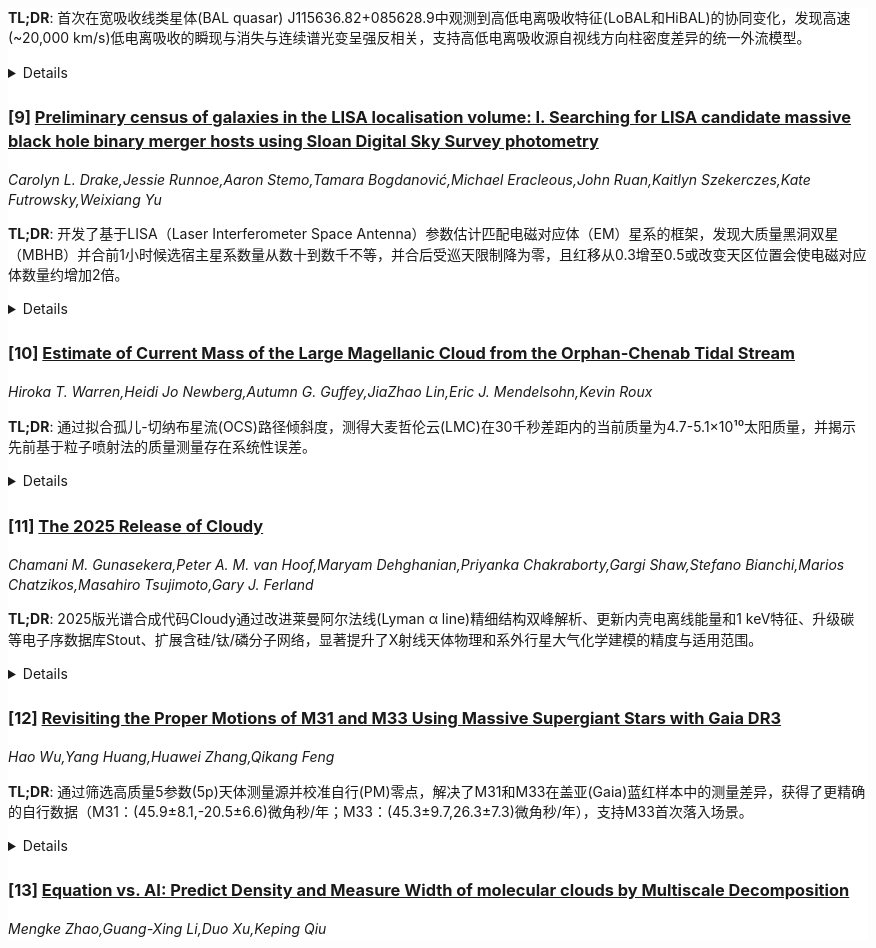 **TL;DR**: 首次在宽吸收线类星体(BAL quasar) J115636.82+085628.9中观测到高低电离吸收特征(LoBAL和HiBAL)的协同变化，发现高速(~20,000 km/s)低电离吸收的瞬现与消失与连续谱光变呈强反相关，支持高低电离吸收源自视线方向柱密度差异的统一外流模型。


<details><summary>Details</summary></details>

### [9] [Preliminary census of galaxies in the LISA localisation volume: I. Searching for LISA candidate massive black hole binary merger hosts using Sloan Digital Sky Survey photometry](https://arxiv.org/abs/2508.01069)
*Carolyn L. Drake,Jessie Runnoe,Aaron Stemo,Tamara Bogdanović,Michael Eracleous,John Ruan,Kaitlyn Szekerczes,Kate Futrowsky,Weixiang Yu*

**TL;DR**: 开发了基于LISA（Laser Interferometer Space Antenna）参数估计匹配电磁对应体（EM）星系的框架，发现大质量黑洞双星（MBHB）并合前1小时候选宿主星系数量从数十到数千不等，并合后受巡天限制降为零，且红移从0.3增至0.5或改变天区位置会使电磁对应体数量约增加2倍。


<details><summary>Details</summary></details>

### [10] [Estimate of Current Mass of the Large Magellanic Cloud from the Orphan-Chenab Tidal Stream](https://arxiv.org/abs/2508.01086)
*Hiroka T. Warren,Heidi Jo Newberg,Autumn G. Guffey,JiaZhao Lin,Eric J. Mendelsohn,Kevin Roux*

**TL;DR**: 通过拟合孤儿-切纳布星流(OCS)路径倾斜度，测得大麦哲伦云(LMC)在30千秒差距内的当前质量为4.7-5.1×10¹⁰太阳质量，并揭示先前基于粒子喷射法的质量测量存在系统性误差。


<details><summary>Details</summary></details>

### [11] [The 2025 Release of Cloudy](https://arxiv.org/abs/2508.01102)
*Chamani M. Gunasekera,Peter A. M. van Hoof,Maryam Dehghanian,Priyanka Chakraborty,Gargi Shaw,Stefano Bianchi,Marios Chatzikos,Masahiro Tsujimoto,Gary J. Ferland*

**TL;DR**: 2025版光谱合成代码Cloudy通过改进莱曼阿尔法线(Lyman α line)精细结构双峰解析、更新内壳电离线能量和1 keV特征、升级碳等电子序数据库Stout、扩展含硅/钛/磷分子网络，显著提升了X射线天体物理和系外行星大气化学建模的精度与适用范围。


<details><summary>Details</summary></details>

### [12] [Revisiting the Proper Motions of M31 and M33 Using Massive Supergiant Stars with Gaia DR3](https://arxiv.org/abs/2508.01127)
*Hao Wu,Yang Huang,Huawei Zhang,Qikang Feng*

**TL;DR**: 通过筛选高质量5参数(5p)天体测量源并校准自行(PM)零点，解决了M31和M33在盖亚(Gaia)蓝红样本中的测量差异，获得了更精确的自行数据（M31：(45.9±8.1,-20.5±6.6)微角秒/年；M33：(45.3±9.7,26.3±7.3)微角秒/年），支持M33首次落入场景。


<details><summary>Details</summary></details>

### [13] [Equation vs. AI: Predict Density and Measure Width of molecular clouds by Multiscale Decomposition](https://arxiv.org/abs/2508.01130)
*Mengke Zhao,Guang-Xing Li,Duo Xu,Keping Qiu*
